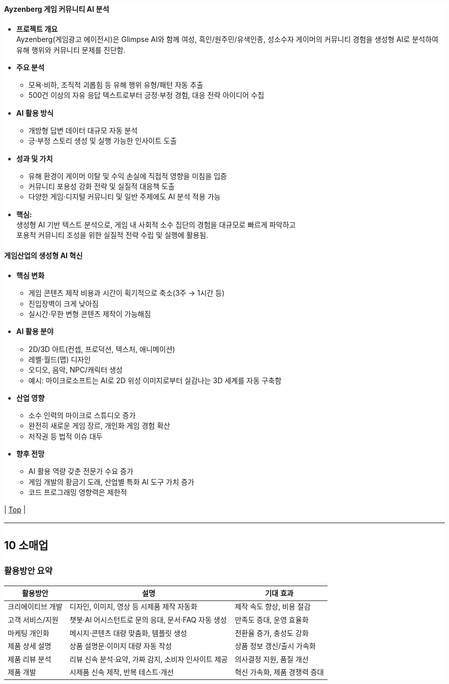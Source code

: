#### Ayzenberg 게임 커뮤니티 AI 분석
- **프로젝트 개요**  
  Ayzenberg(게임광고 에이전시)은 Glimpse AI와 함께 여성, 흑인/원주민/유색인종, 성소수자 게이머의 커뮤니티 경험을 생성형 AI로 분석하여 유해 행위와 커뮤니티 문제를 진단함.

- **주요 분석**  
  - 모욕·비하, 조직적 괴롭힘 등 유해 행위 유형/패턴 자동 추출  
  - 500건 이상의 자유 응답 텍스트로부터 긍정·부정 경험, 대응 전략 아이디어 수집

- **AI 활용 방식**  
  - 개방형 답변 데이터 대규모 자동 분석  
  - 긍·부정 스토리 생성 및 실행 가능한 인사이트 도출

- **성과 및 가치**  
  - 유해 환경이 게이머 이탈 및 수익 손실에 직접적 영향을 미침을 입증  
  - 커뮤니티 포용성 강화 전략 및 실질적 대응책 도출  
  - 다양한 게임·디지털 커뮤니티 및 일반 주제에도 AI 분석 적용 가능

- **핵심:**  
  생성형 AI 기반 텍스트 분석으로, 게임 내 사회적 소수 집단의 경험을 대규모로 빠르게 파악하고  
  포용적 커뮤니티 조성을 위한 실질적 전략 수립 및 실행에 활용됨.

#### 게임산업의 생성형 AI 혁신

- **핵심 변화**  
  - 게임 콘텐츠 제작 비용과 시간이 획기적으로 축소(3주 → 1시간 등)
  - 진입장벽이 크게 낮아짐
  - 실시간·무한 변형 콘텐츠 제작이 가능해짐

- **AI 활용 분야**  
  - 2D/3D 아트(컨셉, 프로덕션, 텍스처, 애니메이션)  
  - 레벨·월드(맵) 디자인  
  - 오디오, 음악, NPC/캐릭터 생성  
  - 예시: 마이크로소프트는 AI로 2D 위성 이미지로부터 실감나는 3D 세계를 자동 구축함

- **산업 영향**  
  - 소수 인력의 마이크로 스튜디오 증가  
  - 완전히 새로운 게임 장르, 개인화 게임 경험 확산  
  - 저작권 등 법적 이슈 대두

- **향후 전망**  
  - AI 활용 역량 갖춘 전문가 수요 증가  
  - 게임 개발의 황금기 도래, 산업별 특화 AI 도구 가치 증가  
  - 코드 프로그래밍 영향력은 제한적

| [Top](#목차) |

---

## 10 소매업

### 활용방안 요약

| 활용방안             | 설명      | 기대 효과        |
|----------------------|------------|------------------------------|
| 크리에이티브 개발     | 디자인, 이미지, 영상 등 시제품 제작 자동화              | 제작 속도 향상, 비용 절감     |
| 고객 서비스/지원     | 챗봇·AI 어시스턴트로 문의 응대, 문서·FAQ 자동 생성       | 만족도 증대, 운영 효율화      |
| 마케팅 개인화        | 메시지·콘텐츠 대량 맞춤화, 템플릿 생성                  | 전환율 증가, 충성도 강화      |
| 제품 상세 설명       | 상품 설명문·이미지 대량 자동 작성                       | 상품 정보 갱신/출시 가속화   |
| 제품 리뷰 분석       | 리뷰 신속 분석·요약, 가짜 감지, 소비자 인사이트 제공     | 의사결정 지원, 품질 개선      |
| 제품 개발           | 시제품 신속 제작, 반복 테스트·개선                       | 혁신 가속화, 제품 경쟁력 증대 |
